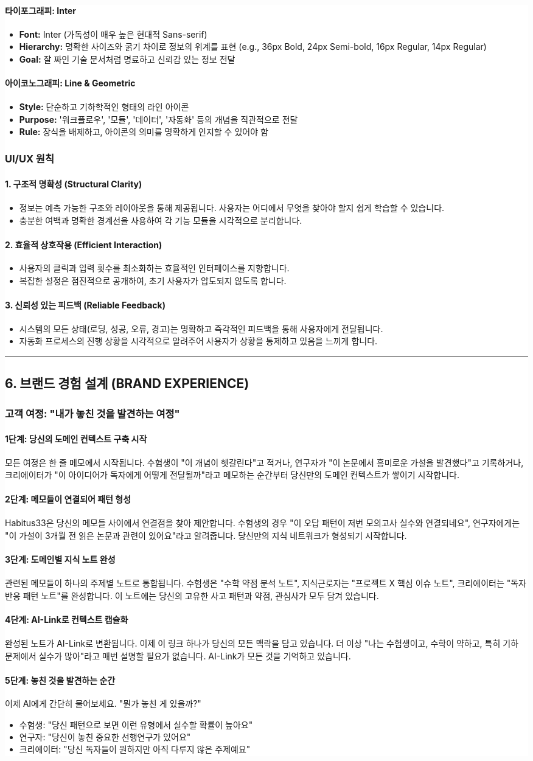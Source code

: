 ```css
```

#### 타이포그래피: Inter
- **Font:** Inter (가독성이 매우 높은 현대적 Sans-serif)
- **Hierarchy:** 명확한 사이즈와 굵기 차이로 정보의 위계를 표현 (e.g., 36px Bold, 24px Semi-bold, 16px Regular, 14px Regular)
- **Goal:** 잘 짜인 기술 문서처럼 명료하고 신뢰감 있는 정보 전달

#### 아이코노그래피: Line & Geometric
- **Style:** 단순하고 기하학적인 형태의 라인 아이콘
- **Purpose:** '워크플로우', '모듈', '데이터', '자동화' 등의 개념을 직관적으로 전달
- **Rule:** 장식을 배제하고, 아이콘의 의미를 명확하게 인지할 수 있어야 함

### UI/UX 원칙

#### 1. 구조적 명확성 (Structural Clarity)
- 정보는 예측 가능한 구조와 레이아웃을 통해 제공됩니다. 사용자는 어디에서 무엇을 찾아야 할지 쉽게 학습할 수 있습니다.
- 충분한 여백과 명확한 경계선을 사용하여 각 기능 모듈을 시각적으로 분리합니다.

#### 2. 효율적 상호작용 (Efficient Interaction)
- 사용자의 클릭과 입력 횟수를 최소화하는 효율적인 인터페이스를 지향합니다.
- 복잡한 설정은 점진적으로 공개하여, 초기 사용자가 압도되지 않도록 합니다.

#### 3. 신뢰성 있는 피드백 (Reliable Feedback)  
- 시스템의 모든 상태(로딩, 성공, 오류, 경고)는 명확하고 즉각적인 피드백을 통해 사용자에게 전달됩니다.
- 자동화 프로세스의 진행 상황을 시각적으로 알려주어 사용자가 상황을 통제하고 있음을 느끼게 합니다.

---

## 6. 브랜드 경험 설계 (BRAND EXPERIENCE)

### 고객 여정: "내가 놓친 것을 발견하는 여정"

#### 1단계: 당신의 도메인 컨텍스트 구축 시작
모든 여정은 한 줄 메모에서 시작됩니다. 수험생이 "이 개념이 헷갈린다"고 적거나, 연구자가 "이 논문에서 흥미로운 가설을 발견했다"고 기록하거나, 크리에이터가 "이 아이디어가 독자에게 어떻게 전달될까"라고 메모하는 순간부터 당신만의 도메인 컨텍스트가 쌓이기 시작합니다.

#### 2단계: 메모들이 연결되어 패턴 형성
Habitus33은 당신의 메모들 사이에서 연결점을 찾아 제안합니다. 수험생의 경우 "이 오답 패턴이 저번 모의고사 실수와 연결되네요", 연구자에게는 "이 가설이 3개월 전 읽은 논문과 관련이 있어요"라고 알려줍니다. 당신만의 지식 네트워크가 형성되기 시작합니다.

#### 3단계: 도메인별 지식 노트 완성
관련된 메모들이 하나의 주제별 노트로 통합됩니다. 수험생은 "수학 약점 분석 노트", 지식근로자는 "프로젝트 X 핵심 이슈 노트", 크리에이터는 "독자 반응 패턴 노트"를 완성합니다. 이 노트에는 당신의 고유한 사고 패턴과 약점, 관심사가 모두 담겨 있습니다.

#### 4단계: AI-Link로 컨텍스트 캡슐화
완성된 노트가 AI-Link로 변환됩니다. 이제 이 링크 하나가 당신의 모든 맥락을 담고 있습니다. 더 이상 "나는 수험생이고, 수학이 약하고, 특히 기하 문제에서 실수가 많아"라고 매번 설명할 필요가 없습니다. AI-Link가 모든 것을 기억하고 있습니다.

#### 5단계: 놓친 것을 발견하는 순간
이제 AI에게 간단히 물어보세요. "뭔가 놓친 게 있을까?" 
- 수험생: "당신 패턴으로 보면 이런 유형에서 실수할 확률이 높아요"
- 연구자: "당신이 놓친 중요한 선행연구가 있어요" 
- 크리에이터: "당신 독자들이 원하지만 아직 다루지 않은 주제예요"
